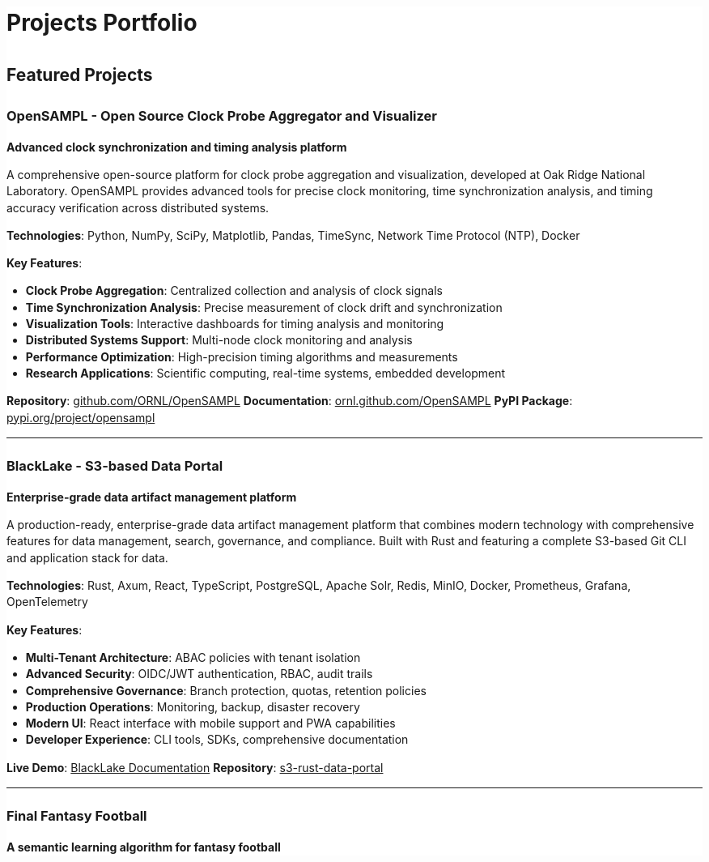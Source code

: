 # Projects Portfolio

## Featured Projects

### OpenSAMPL - Open Source Clock Probe Aggregator and Visualizer
**Advanced clock synchronization and timing analysis platform**

A comprehensive open-source platform for clock probe aggregation and visualization, developed at Oak Ridge National Laboratory. OpenSAMPL provides advanced tools for precise clock monitoring, time synchronization analysis, and timing accuracy verification across distributed systems.

**Technologies**: Python, NumPy, SciPy, Matplotlib, Pandas, TimeSync, Network Time Protocol (NTP), Docker

**Key Features**:
- **Clock Probe Aggregation**: Centralized collection and analysis of clock signals
- **Time Synchronization Analysis**: Precise measurement of clock drift and synchronization
- **Visualization Tools**: Interactive dashboards for timing analysis and monitoring
- **Distributed Systems Support**: Multi-node clock monitoring and analysis
- **Performance Optimization**: High-precision timing algorithms and measurements
- **Research Applications**: Scientific computing, real-time systems, embedded development

**Repository**: [github.com/ORNL/OpenSAMPL](https://github.com/ORNL/OpenSAMPL)
**Documentation**: [ornl.github.com/OpenSAMPL](https://ornl.github.com/OpenSAMPL)
**PyPI Package**: [pypi.org/project/opensampl](https://pypi.org/project/opensampl)

---

### BlackLake - S3-based Data Portal
**Enterprise-grade data artifact management platform**

A production-ready, enterprise-grade data artifact management platform that combines modern technology with comprehensive features for data management, search, governance, and compliance. Built with Rust and featuring a complete S3-based Git CLI and application stack for data.

**Technologies**: Rust, Axum, React, TypeScript, PostgreSQL, Apache Solr, Redis, MinIO, Docker, Prometheus, Grafana, OpenTelemetry

**Key Features**:
- **Multi-Tenant Architecture**: ABAC policies with tenant isolation
- **Advanced Security**: OIDC/JWT authentication, RBAC, audit trails
- **Comprehensive Governance**: Branch protection, quotas, retention policies
- **Production Operations**: Monitoring, backup, disaster recovery
- **Modern UI**: React interface with mobile support and PWA capabilities
- **Developer Experience**: CLI tools, SDKs, comprehensive documentation

**Live Demo**: [BlackLake Documentation](https://sempervent.github.io/s3-rust-data-portal/)
**Repository**: [s3-rust-data-portal](https://github.com/sempervent/s3-rust-data-portal)

---

### Final Fantasy Football
**A semantic learning algorithm for fantasy football**
